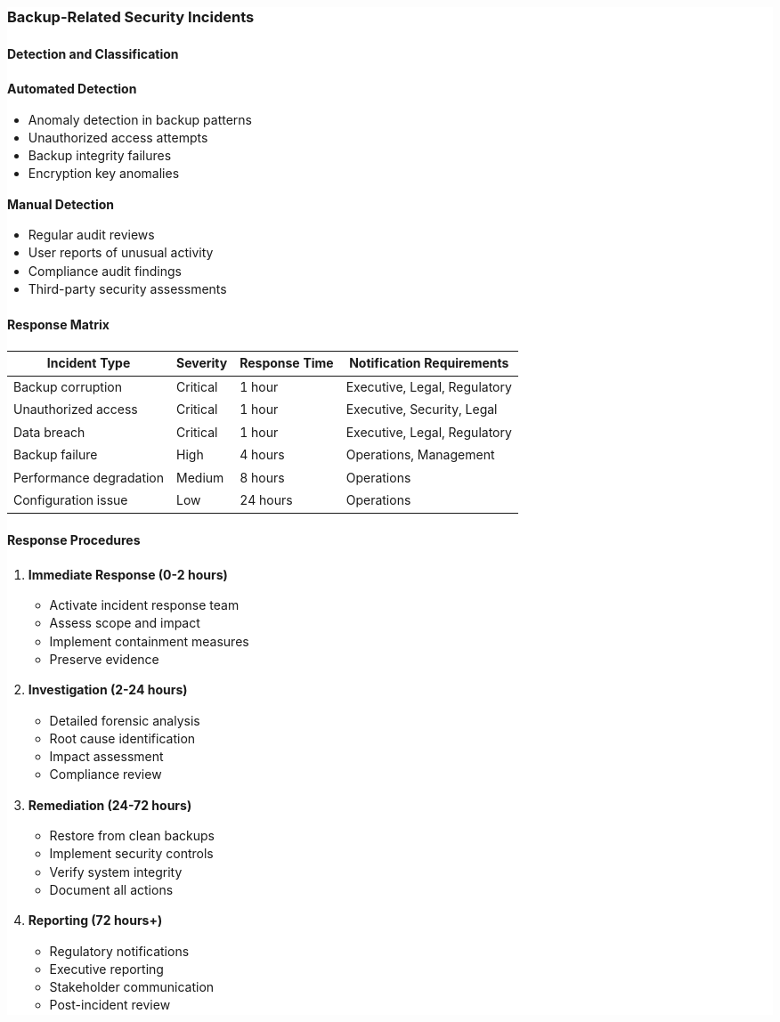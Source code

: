 ### Backup-Related Security Incidents

#### Detection and Classification

**Automated Detection**
- Anomaly detection in backup patterns
- Unauthorized access attempts
- Backup integrity failures
- Encryption key anomalies

**Manual Detection**
- Regular audit reviews
- User reports of unusual activity
- Compliance audit findings
- Third-party security assessments

#### Response Matrix

| Incident Type | Severity | Response Time | Notification Requirements |
|---------------|----------|---------------|--------------------------|
| Backup corruption | Critical | 1 hour | Executive, Legal, Regulatory |
| Unauthorized access | Critical | 1 hour | Executive, Security, Legal |
| Data breach | Critical | 1 hour | Executive, Legal, Regulatory |
| Backup failure | High | 4 hours | Operations, Management |
| Performance degradation | Medium | 8 hours | Operations |
| Configuration issue | Low | 24 hours | Operations |

#### Response Procedures

1. **Immediate Response (0-2 hours)**
   - Activate incident response team
   - Assess scope and impact
   - Implement containment measures
   - Preserve evidence

2. **Investigation (2-24 hours)**
   - Detailed forensic analysis
   - Root cause identification
   - Impact assessment
   - Compliance review

3. **Remediation (24-72 hours)**
   - Restore from clean backups
   - Implement security controls
   - Verify system integrity
   - Document all actions

4. **Reporting (72 hours+)**
   - Regulatory notifications
   - Executive reporting
   - Stakeholder communication
   - Post-incident review
